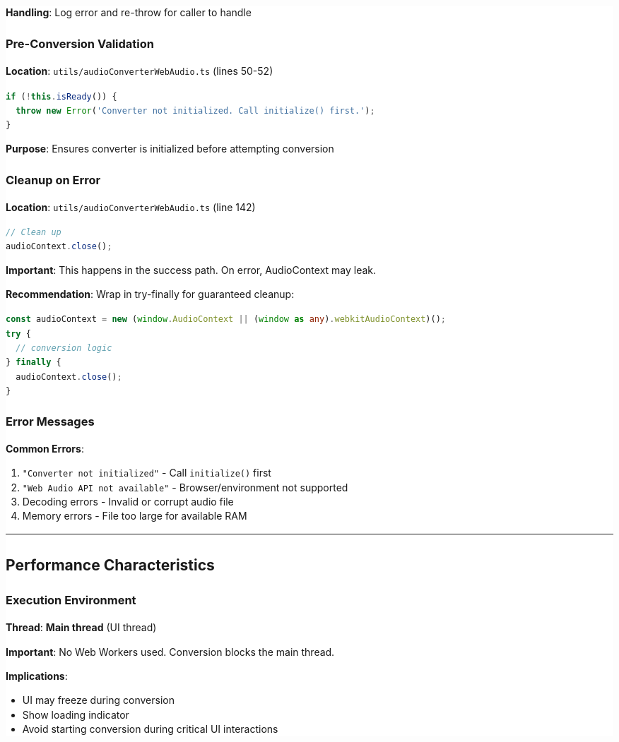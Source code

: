 **Handling**: Log error and re-throw for caller to handle

### Pre-Conversion Validation

**Location**: `utils/audioConverterWebAudio.ts` (lines 50-52)

```typescript
if (!this.isReady()) {
  throw new Error('Converter not initialized. Call initialize() first.');
}
```

**Purpose**: Ensures converter is initialized before attempting conversion

### Cleanup on Error

**Location**: `utils/audioConverterWebAudio.ts` (line 142)

```typescript
// Clean up
audioContext.close();
```

**Important**: This happens in the success path. On error, AudioContext may leak.

**Recommendation**: Wrap in try-finally for guaranteed cleanup:

```typescript
const audioContext = new (window.AudioContext || (window as any).webkitAudioContext)();
try {
  // conversion logic
} finally {
  audioContext.close();
}
```

### Error Messages

**Common Errors**:
1. `"Converter not initialized"` - Call `initialize()` first
2. `"Web Audio API not available"` - Browser/environment not supported
3. Decoding errors - Invalid or corrupt audio file
4. Memory errors - File too large for available RAM

---

## Performance Characteristics

### Execution Environment

**Thread**: **Main thread** (UI thread)

**Important**: No Web Workers used. Conversion blocks the main thread.

**Implications**:
- UI may freeze during conversion
- Show loading indicator
- Avoid starting conversion during critical UI interactions
